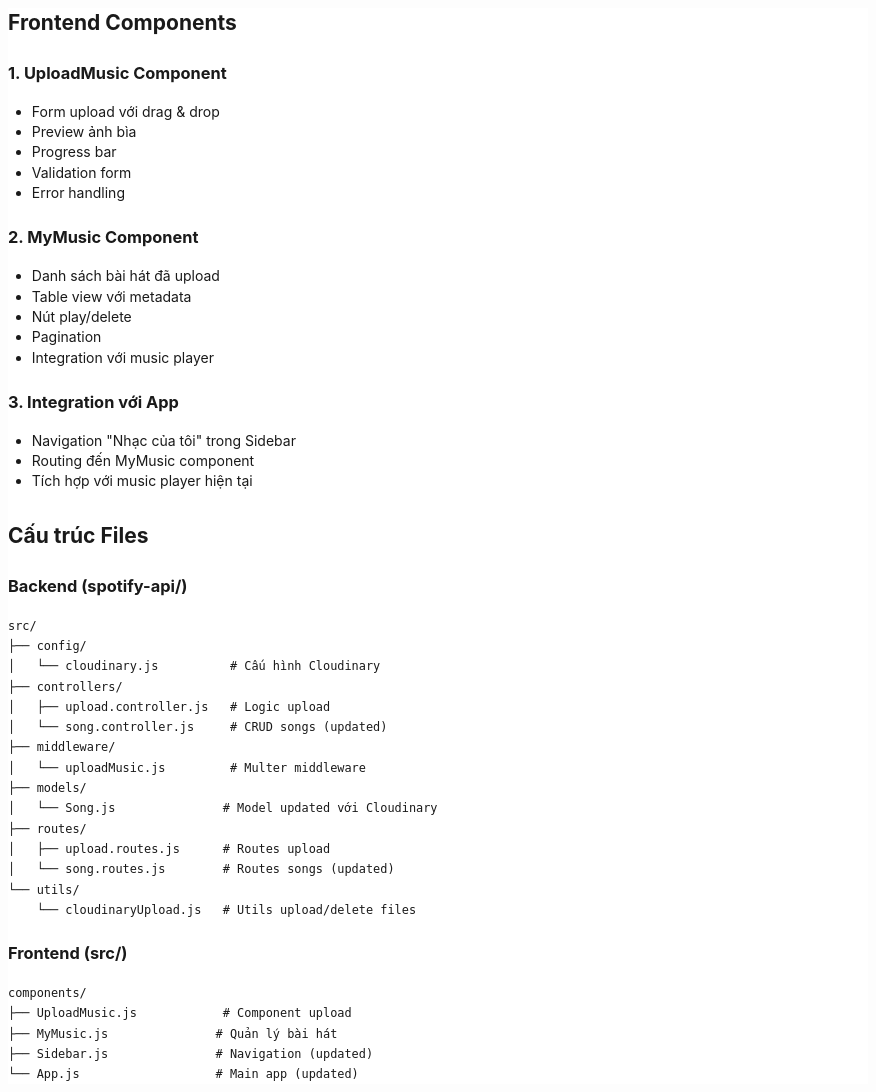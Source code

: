 ## Frontend Components

### 1. UploadMusic Component
- Form upload với drag & drop
- Preview ảnh bìa
- Progress bar
- Validation form
- Error handling

### 2. MyMusic Component  
- Danh sách bài hát đã upload
- Table view với metadata
- Nút play/delete
- Pagination
- Integration với music player

### 3. Integration với App
- Navigation "Nhạc của tôi" trong Sidebar
- Routing đến MyMusic component
- Tích hợp với music player hiện tại

## Cấu trúc Files

### Backend (spotify-api/)
```
src/
├── config/
│   └── cloudinary.js          # Cấu hình Cloudinary
├── controllers/
│   ├── upload.controller.js   # Logic upload
│   └── song.controller.js     # CRUD songs (updated)
├── middleware/
│   └── uploadMusic.js         # Multer middleware
├── models/
│   └── Song.js               # Model updated với Cloudinary
├── routes/
│   ├── upload.routes.js      # Routes upload
│   └── song.routes.js        # Routes songs (updated)
└── utils/
    └── cloudinaryUpload.js   # Utils upload/delete files
```

### Frontend (src/)
```
components/
├── UploadMusic.js            # Component upload
├── MyMusic.js               # Quản lý bài hát
├── Sidebar.js               # Navigation (updated)
└── App.js                   # Main app (updated)
```
